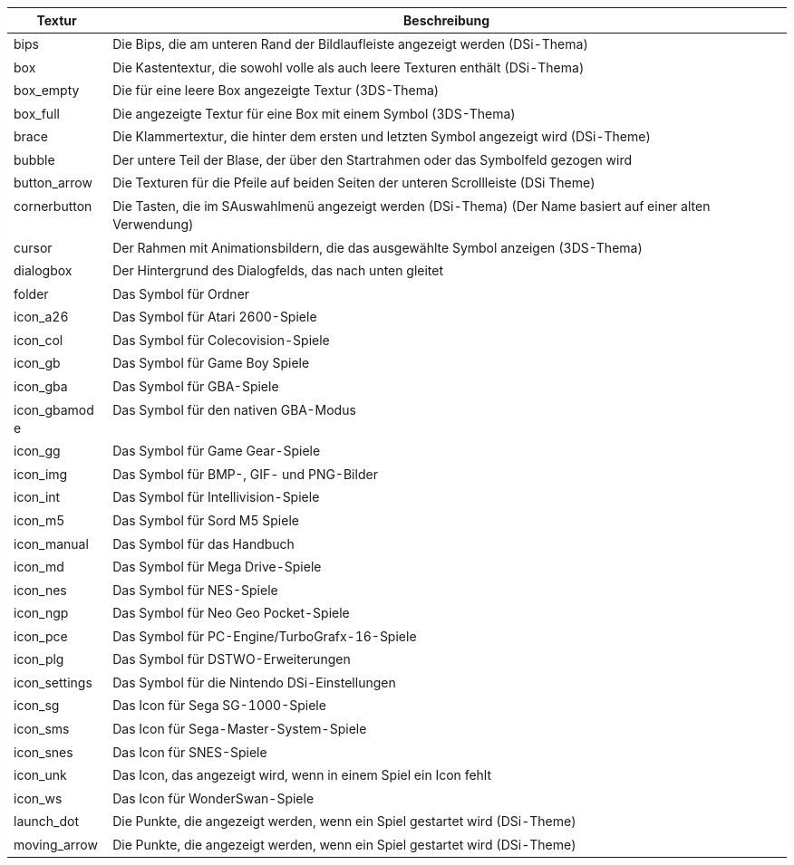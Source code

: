 | Textur                             | Beschreibung                                                                                                                                     |
| ---------------------------------- | ------------------------------------------------------------------------------------------------------------------------------------------------ |
| bips                               | Die Bips, die am unteren Rand der Bildlaufleiste angezeigt werden (DSi-Thema)                                                 |
| box                                | Die Kastentextur, die sowohl volle als auch leere Texturen enthält (DSi-Thema)                                                |
| box_empty     | Die für eine leere Box angezeigte Textur (3DS-Thema)                                                                          |
| box_full      | Die angezeigte Textur für eine Box mit einem Symbol (3DS-Thema)                                                               |
| brace                              | Die Klammertextur, die hinter dem ersten und letzten Symbol angezeigt wird (DSi-Theme)                                        |
| bubble                             | Der untere Teil der Blase, der über den Startrahmen oder das Symbolfeld gezogen wird                                                             |
| button_arrow  | Die Texturen für die Pfeile auf beiden Seiten der unteren Scrollleiste (DSi Theme)                                            |
| cornerbutton                       | Die Tasten, die im SAuswahlmenü angezeigt werden (DSi-Thema) (Der Name basiert auf einer alten Verwendung) |
| cursor                             | Der Rahmen mit Animationsbildern, die das ausgewählte Symbol anzeigen (3DS-Thema)                                             |
| dialogbox                          | Der Hintergrund des Dialogfelds, das nach unten gleitet                                                                                          |
| folder                             | Das Symbol für Ordner                                                                                                                            |
| icon_a26      | Das Symbol für Atari 2600-Spiele                                                                                                                 |
| icon_col      | Das Symbol für Colecovision-Spiele                                                                                                               |
| icon_gb       | Das Symbol für Game Boy Spiele                                                                                                                   |
| icon_gba      | Das Symbol für GBA-Spiele                                                                                                                        |
| icon_gbamode  | Das Symbol für den nativen GBA-Modus                                                                                                             |
| icon_gg       | Das Symbol für Game Gear-Spiele                                                                                                                  |
| icon_img      | Das Symbol für BMP-, GIF- und PNG-Bilder                                                                                                         |
| icon_int      | Das Symbol für Intellivision-Spiele                                                                                                              |
| icon_m5       | Das Symbol für Sord M5 Spiele                                                                                                                    |
| icon_manual   | Das Symbol für das Handbuch                                                                                                                      |
| icon_md       | Das Symbol für Mega Drive-Spiele                                                                                                                 |
| icon_nes      | Das Symbol für NES-Spiele                                                                                                                        |
| icon_ngp      | Das Symbol für Neo Geo Pocket-Spiele                                                                                                             |
| icon_pce      | Das Symbol für PC-Engine/TurboGrafx-16-Spiele                                                                                                    |
| icon_plg      | Das Symbol für DSTWO-Erweiterungen                                                                                                               |
| icon_settings | Das Symbol für die Nintendo DSi-Einstellungen                                                                                                    |
| icon_sg       | Das Icon für Sega SG-1000-Spiele                                                                                                                 |
| icon_sms      | Das Icon für Sega-Master-System-Spiele                                                                                                           |
| icon_snes     | Das Icon für SNES-Spiele                                                                                                                         |
| icon_unk      | Das Icon, das angezeigt wird, wenn in einem Spiel ein Icon fehlt                                                                                 |
| icon_ws       | Das Icon für WonderSwan-Spiele                                                                                                                   |
| launch_dot    | Die Punkte, die angezeigt werden, wenn ein Spiel gestartet wird (DSi-Theme)                                                   |
| moving_arrow  | Die Punkte, die angezeigt werden, wenn ein Spiel gestartet wird (DSi-Theme)                                                   |